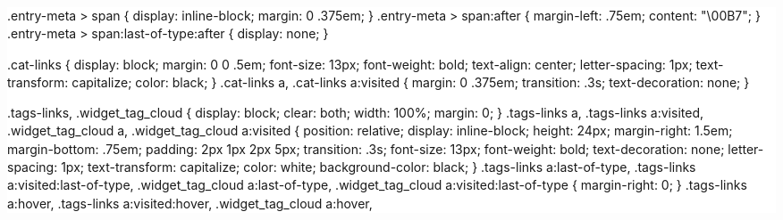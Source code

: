 .entry-meta > span {
	display: inline-block;
	margin: 0 .375em;
}
.entry-meta > span:after {
	margin-left: .75em;
	content: "\00B7";
}
.entry-meta > span:last-of-type:after {
	display: none;
}

.cat-links {
	display: block;
	margin: 0 0 .5em;
	font-size: 13px;
	font-weight: bold;
	text-align: center;
	letter-spacing: 1px;
	text-transform: capitalize;
	color: black;
}
.cat-links a,
.cat-links a:visited {
	margin: 0 .375em;
	transition: .3s;
	text-decoration: none;
}

.tags-links,
.widget_tag_cloud {
	display: block;
	clear: both;
	width: 100%;
	margin: 0;
}
.tags-links a,
.tags-links a:visited,
.widget_tag_cloud a,
.widget_tag_cloud a:visited {
	position: relative;
	display: inline-block;
	height: 24px;
	margin-right: 1.5em;
	margin-bottom: .75em;
	padding: 2px 1px 2px 5px;
	transition: .3s;
	font-size: 13px;
	font-weight: bold;
	text-decoration: none;
	letter-spacing: 1px;
	text-transform: capitalize;
	color: white;
	background-color: black;
}
.tags-links a:last-of-type,
.tags-links a:visited:last-of-type,
.widget_tag_cloud a:last-of-type,
.widget_tag_cloud a:visited:last-of-type {
	margin-right: 0;
}
.tags-links a:hover,
.tags-links a:visited:hover,
.widget_tag_cloud a:hover,